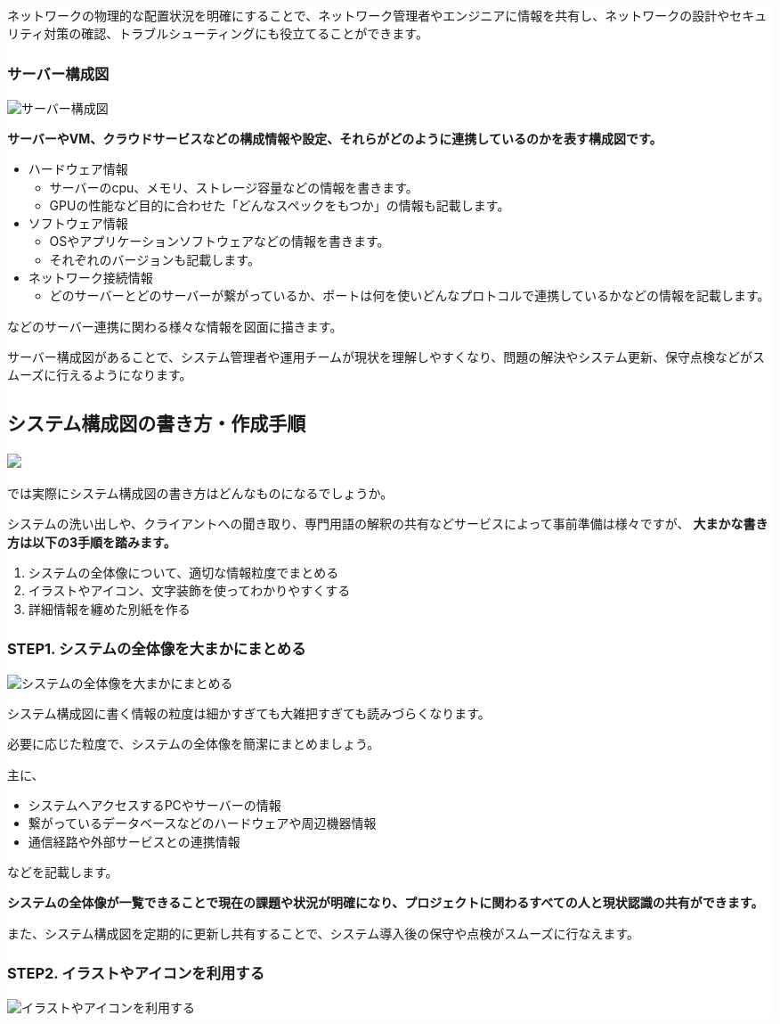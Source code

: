 ネットワークの物理的な配置状況を明確にすることで、ネットワーク管理者やエンジニアに情報を共有し、ネットワークの設計やセキュリティ対策の確認、トラブルシューティングにも役立てることができます。

### サーバー構成図

![サーバー構成図](https://xs691486.xsrv.jp/wp-content/uploads/2023/12/h3%E3%82%B5%E3%83%BC%E3%83%90%E3%83%BC%E6%A7%8B%E6%88%90%E5%9B%B3%E3%80%802000%C3%972000-1024x1024.jpg)

**サーバーやVM、クラウドサービスなどの構成情報や設定、それらがどのように連携しているのかを表す構成図です。**

- ハードウェア情報
	- サーバーのcpu、メモリ、ストレージ容量などの情報を書きます。
	- GPUの性能など目的に合わせた「どんなスペックをもつか」の情報も記載します。
- ソフトウェア情報
	- OSやアプリケーションソフトウェアなどの情報を書きます。
	- それぞれのバージョンも記載します。
- ネットワーク接続情報
	- どのサーバーとどのサーバーが繋がっているか、ポートは何を使いどんなプロトコルで連携しているかなどの情報を記載します。

などのサーバー連携に関わる様々な情報を図面に描きます。

サーバー構成図があることで、システム管理者や運用チームが現状を理解しやすくなり、問題の解決やシステム更新、保守点検などがスムーズに行えるようになります。

## システム構成図の書き方・作成手順

![](https://xs691486.xsrv.jp/wp-content/uploads/2023/10/%E3%82%A2%E3%82%A4%E3%82%BD%E3%83%A1%E3%83%88%E3%83%AA%E3%83%83%E3%82%AF_%E3%82%B7%E3%82%B9%E3%83%86%E3%83%A0%E3%81%A7%E3%81%AE%E6%83%85%E5%A0%B1%E5%85%B1%E6%9C%89.webp)

では実際にシステム構成図の書き方はどんなものになるでしょうか。

システムの洗い出しや、クライアントへの聞き取り、専門用語の解釈の共有などサービスによって事前準備は様々ですが、 **大まかな書き方は以下の3手順を踏みます。**

1. システムの全体像について、適切な情報粒度でまとめる
2. イラストやアイコン、文字装飾を使ってわかりやすくする
3. 詳細情報を纏めた別紙を作る

### STEP1. システムの全体像を大まかにまとめる

![システムの全体像を大まかにまとめる](https://xs691486.xsrv.jp/wp-content/uploads/2023/12/h3-%E3%82%B7%E3%82%B9%E3%83%86%E3%83%A0%E3%81%AE%E5%85%A8%E4%BD%93%E5%83%8F%E3%82%92%E5%A4%A7%E3%81%BE%E3%81%8B%E3%81%AB%E3%81%BE%E3%81%A8%E3%82%81%E3%82%8B%E3%80%802000%C3%972000-1024x1024.jpg)

システム構成図に書く情報の粒度は細かすぎても大雑把すぎても読みづらくなります。

必要に応じた粒度で、システムの全体像を簡潔にまとめましょう。

主に、

- システムへアクセスするPCやサーバーの情報
- 繋がっているデータベースなどのハードウェアや周辺機器情報
- 通信経路や外部サービスとの連携情報

などを記載します。

**システムの全体像が一覧できることで現在の課題や状況が明確になり、プロジェクトに関わるすべての人と現状認識の共有ができます。**

また、システム構成図を定期的に更新し共有することで、システム導入後の保守や点検がスムーズに行なえます。

### STEP2. イラストやアイコンを利用する

![イラストやアイコンを利用する](https://xs691486.xsrv.jp/wp-content/uploads/2023/11/h2-%E3%82%B7%E3%82%B9%E3%83%86%E3%83%A0%E6%A7%8B%E6%88%90%E5%9B%B3%E3%81%A8%E3%81%AF%EF%BC%9F%E3%80%80-1024x899.jpg)
